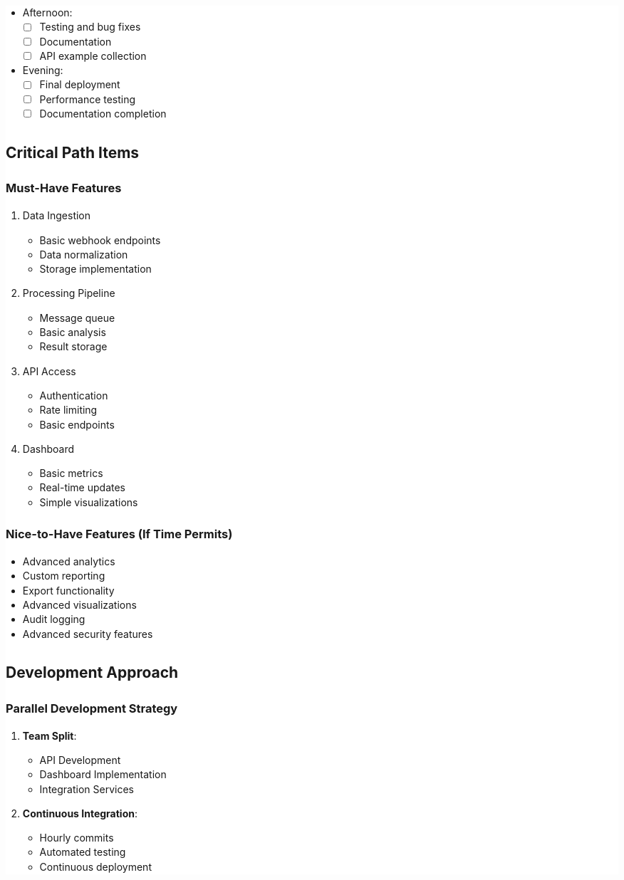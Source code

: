 - Afternoon:
  - [ ] Testing and bug fixes
  - [ ] Documentation
  - [ ] API example collection

- Evening:
  - [ ] Final deployment
  - [ ] Performance testing
  - [ ] Documentation completion

## Critical Path Items

### Must-Have Features
1. Data Ingestion
   - Basic webhook endpoints
   - Data normalization
   - Storage implementation

2. Processing Pipeline
   - Message queue
   - Basic analysis
   - Result storage

3. API Access
   - Authentication
   - Rate limiting
   - Basic endpoints

4. Dashboard
   - Basic metrics
   - Real-time updates
   - Simple visualizations

### Nice-to-Have Features (If Time Permits)
- Advanced analytics
- Custom reporting
- Export functionality
- Advanced visualizations
- Audit logging
- Advanced security features

## Development Approach

### Parallel Development Strategy
1. **Team Split**:
   - API Development
   - Dashboard Implementation
   - Integration Services

2. **Continuous Integration**:
   - Hourly commits
   - Automated testing
   - Continuous deployment
